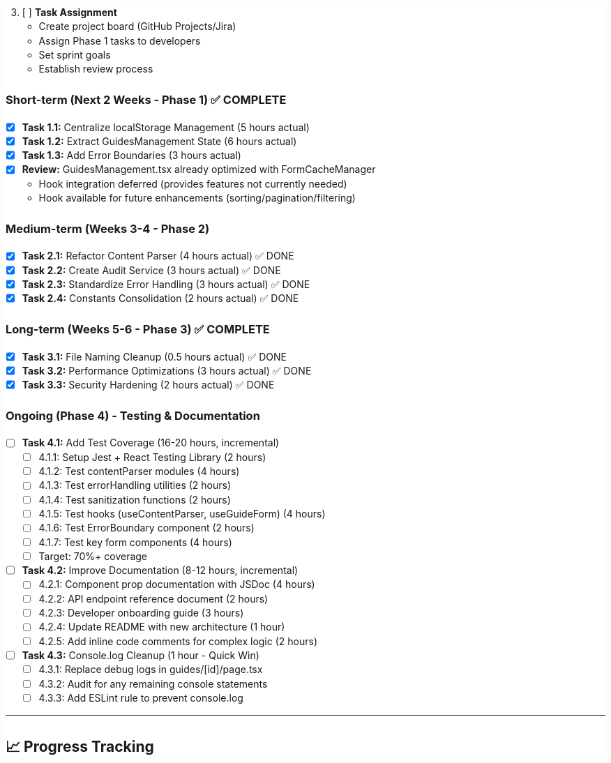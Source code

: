 3. [ ] **Task Assignment**
   - Create project board (GitHub Projects/Jira)
   - Assign Phase 1 tasks to developers
   - Set sprint goals
   - Establish review process

### Short-term (Next 2 Weeks - Phase 1) ✅ COMPLETE

- [x] **Task 1.1:** Centralize localStorage Management (5 hours actual)
- [x] **Task 1.2:** Extract GuidesManagement State (6 hours actual)
- [x] **Task 1.3:** Add Error Boundaries (3 hours actual)
- [x] **Review:** GuidesManagement.tsx already optimized with FormCacheManager
  - Hook integration deferred (provides features not currently needed)
  - Hook available for future enhancements (sorting/pagination/filtering)

### Medium-term (Weeks 3-4 - Phase 2)

- [x] **Task 2.1:** Refactor Content Parser (4 hours actual) ✅ DONE
- [x] **Task 2.2:** Create Audit Service (3 hours actual) ✅ DONE
- [x] **Task 2.3:** Standardize Error Handling (3 hours actual) ✅ DONE
- [x] **Task 2.4:** Constants Consolidation (2 hours actual) ✅ DONE

### Long-term (Weeks 5-6 - Phase 3) ✅ COMPLETE

- [x] **Task 3.1:** File Naming Cleanup (0.5 hours actual) ✅ DONE
- [x] **Task 3.2:** Performance Optimizations (3 hours actual) ✅ DONE
- [x] **Task 3.3:** Security Hardening (2 hours actual) ✅ DONE

### Ongoing (Phase 4) - Testing & Documentation

- [ ] **Task 4.1:** Add Test Coverage (16-20 hours, incremental)
  - [ ] 4.1.1: Setup Jest + React Testing Library (2 hours)
  - [ ] 4.1.2: Test contentParser modules (4 hours)
  - [ ] 4.1.3: Test errorHandling utilities (2 hours)
  - [ ] 4.1.4: Test sanitization functions (2 hours)
  - [ ] 4.1.5: Test hooks (useContentParser, useGuideForm) (4 hours)
  - [ ] 4.1.6: Test ErrorBoundary component (2 hours)
  - [ ] 4.1.7: Test key form components (4 hours)
  - [ ] Target: 70%+ coverage
- [ ] **Task 4.2:** Improve Documentation (8-12 hours, incremental)
  - [ ] 4.2.1: Component prop documentation with JSDoc (4 hours)
  - [ ] 4.2.2: API endpoint reference document (2 hours)
  - [ ] 4.2.3: Developer onboarding guide (3 hours)
  - [ ] 4.2.4: Update README with new architecture (1 hour)
  - [ ] 4.2.5: Add inline code comments for complex logic (2 hours)
- [ ] **Task 4.3:** Console.log Cleanup (1 hour - Quick Win)
  - [ ] 4.3.1: Replace debug logs in guides/[id]/page.tsx
  - [ ] 4.3.2: Audit for any remaining console statements
  - [ ] 4.3.3: Add ESLint rule to prevent console.log

---

## 📈 Progress Tracking
